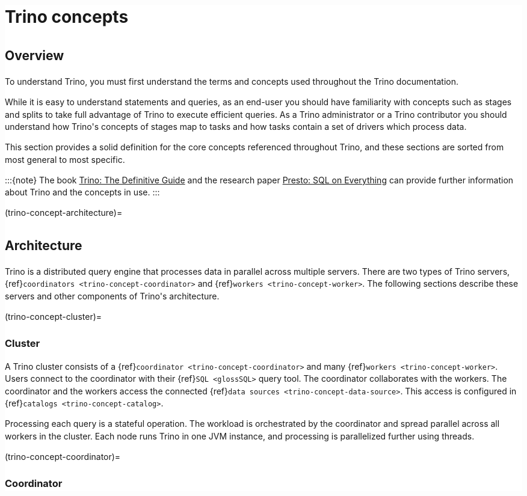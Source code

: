 # Trino concepts

## Overview

To understand Trino, you must first understand the terms and concepts
used throughout the Trino documentation.

While it is easy to understand statements and queries, as an end-user
you should have familiarity with concepts such as stages and splits to
take full advantage of Trino to execute efficient queries. As a
Trino administrator or a Trino contributor you should understand how
Trino's concepts of stages map to tasks and how tasks contain a set
of drivers which process data.

This section provides a solid definition for the core concepts
referenced throughout Trino, and these sections are sorted from most
general to most specific.

:::{note}
The book [Trino: The Definitive Guide](https://trino.io/trino-the-definitive-guide.html) and the research
paper [Presto: SQL on Everything](https://trino.io/paper.html) can
provide further information about Trino and the concepts in use.
:::

(trino-concept-architecture)=
## Architecture

Trino is a distributed query engine that processes data in parallel across
multiple servers. There are two types of Trino servers,
{ref}`coordinators <trino-concept-coordinator>` and
{ref}`workers <trino-concept-worker>`. The following sections describe these
servers and other components of Trino's architecture.

(trino-concept-cluster)=
### Cluster

A Trino cluster consists of a {ref}`coordinator <trino-concept-coordinator>` and
many {ref}`workers <trino-concept-worker>`. Users connect to the coordinator
with their {ref}`SQL <glossSQL>` query tool. The coordinator collaborates with the
workers. The coordinator and the workers access the connected
{ref}`data sources <trino-concept-data-source>`. This access is configured in
{ref}`catalogs <trino-concept-catalog>`.

Processing each query is a stateful operation. The workload is orchestrated by
the coordinator and spread parallel across all workers in the cluster. Each node
runs Trino in one JVM instance, and processing is parallelized further using
threads.

(trino-concept-coordinator)=
### Coordinator
